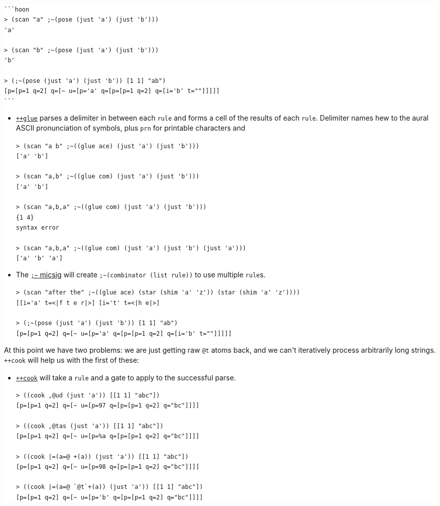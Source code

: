     ```hoon
    > (scan "a" ;~(pose (just 'a') (just 'b')))
    'a'
    
    > (scan "b" ;~(pose (just 'a') (just 'b')))
    'b'
    
    > (;~(pose (just 'a') (just 'b')) [1 1] "ab")  
    [p=[p=1 q=2] q=[~ u=[p='a' q=[p=[p=1 q=2] q=[i='b' t=""]]]]]
    ```

- [`++glue`](https://urbit.org/docs/hoon/reference/stdlib/4e/#glue) parses a delimiter in between each `rule` and forms a cell of the results of each `rule`.  Delimiter names hew to the aural ASCII pronunciation of symbols, plus `prn` for printable characters and

    ```hoon
    > (scan "a b" ;~((glue ace) (just 'a') (just 'b')))  
    ['a' 'b']

    > (scan "a,b" ;~((glue com) (just 'a') (just 'b')))
    ['a' 'b']
    
    > (scan "a,b,a" ;~((glue com) (just 'a') (just 'b')))
    {1 4}
    syntax error
    
    > (scan "a,b,a" ;~((glue com) (just 'a') (just 'b') (just 'a')))
    ['a' 'b' 'a']
    ```

- The [`;~` micsig](https://urbit.org/docs/hoon/reference/rune/mic/#-micsig) will create `;~(combinator (list rule))` to use multiple `rule`s.

    ```hoon
    > (scan "after the" ;~((glue ace) (star (shim 'a' 'z')) (star (shim 'a' 'z'))))  
    [[i='a' t=<|f t e r|>] [i='t' t=<|h e|>]
    
    > (;~(pose (just 'a') (just 'b')) [1 1] "ab")  
    [p=[p=1 q=2] q=[~ u=[p='a' q=[p=[p=1 q=2] q=[i='b' t=""]]]]]
    ```

At this point we have two problems:  we are just getting raw `@t` atoms back, and we can't iteratively process arbitrarily long strings.  `++cook` will help us with the first of these:

- [`++cook`](https://urbit.org/docs/hoon/reference/stdlib/4f/#cook) will take a `rule` and a gate to apply to the successful parse.

    ```hoon
    > ((cook ,@ud (just 'a')) [[1 1] "abc"])
    [p=[p=1 q=2] q=[~ u=[p=97 q=[p=[p=1 q=2] q="bc"]]]]

    > ((cook ,@tas (just 'a')) [[1 1] "abc"])
    [p=[p=1 q=2] q=[~ u=[p=%a q=[p=[p=1 q=2] q="bc"]]]]

    > ((cook |=(a=@ +(a)) (just 'a')) [[1 1] "abc"])
    [p=[p=1 q=2] q=[~ u=[p=98 q=[p=[p=1 q=2] q="bc"]]]]

    > ((cook |=(a=@ `@t`+(a)) (just 'a')) [[1 1] "abc"])
    [p=[p=1 q=2] q=[~ u=[p='b' q=[p=[p=1 q=2] q="bc"]]]]
    ```
